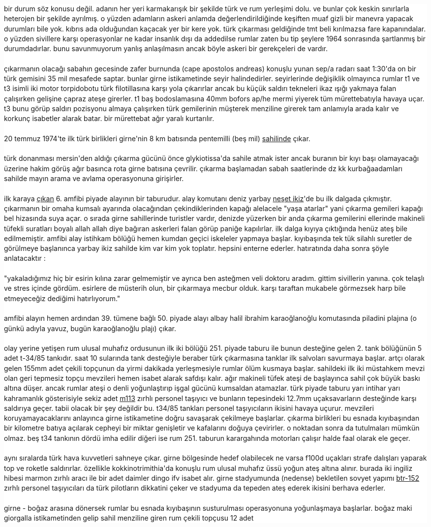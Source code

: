 bir durum söz konusu değil. adanın her yeri karmakarışık bir şekilde türk ve rum yerleşimi dolu. ve bunlar çok keskin sınırlarla heterojen bir şekilde ayrılmış. o yüzden adamların askeri anlamda değerlendirildiğinde keşiften muaf gizli bir manevra yapacak durumları bile yok. kıbrıs ada olduğundan kaçacak yer bir kere yok. türk çıkarması geldiğinde tmt beli kırılmazsa fare kapanındalar. o yüzden sivillere karşı operasyonlar ne kadar insanlık dışı da addedilse rumlar zaten bu tip şeylere 1964 sonrasında şartlanmış bir durumdadırlar. bunu savunmuyorum yanlış anlaşılmasın ancak böyle askeri bir gerekçeleri de vardır.<br/><br/>çıkarmanın olacağı sabahın gecesinde zafer burnunda (cape apostolos andreas) konuşlu yunan sep/a radarı saat 1:30'da on bir türk gemisini 35 mil mesafede saptar. bunlar girne istikametinde seyir halindedirler. seyirlerinde değişiklik olmayınca rumlar t1 ve t3 isimli iki motor torpidobotu türk filotillasına karşı yola çıkarırlar ancak bu küçük saldırı tekneleri ikaz ışığı yakmaya falan çalışırken gelişine çapraz ateşe girerler. t1 baş bodoslamasına 40mm bofors ap/he mermi yiyerek tüm mürettebatıyla havaya uçar. t3 bunu görüp saldırı pozisyonu almaya çalışırken türk gemilerinin müşterek menziline girerek tam anlamıyla arada kalır ve korkunç isabetler alarak batar. bir mürettebat ağır yaralı kurtarılır.<br/><br/>20 temmuz 1974'te ilk türk birlikleri girne'nin 8 km batısında pentemilli (beş mil) <a rel="nofollow noopener" class="url" target="_blank" href="https://upload.wikimedia.org/wikipedia/commons/a/a0/07._Operación_Atila._Pentamilli._Vista_desde_el_E.jpg" title="https://upload.wikimedia.org/wikipedia/commons/a/a0/07._Operación_Atila._Pentamilli._Vista_desde_el_E.jpg">sahilinde</a> çıkar.<br/><br/>türk donanması mersin'den aldığı çıkarma gücünü önce glykiotissa'da sahile atmak ister ancak buranın bir kıyı başı olamayacağı üzerine hakim görüş ağır basınca rota girne batısına çevrilir. çıkarma başlamadan sabah saatlerinde dz kk kurbağaadamları sahilde mayın arama ve avlama operasyonuna girişirler. <br/><br/>ilk karaya <a rel="nofollow noopener" class="url" target="_blank" href="http://i.sabah.com.tr/sb/galeri/turkiye/kibris-baris-harekatinin-tarihi-fotograflari/02_d.jpg" title="http://i.sabah.com.tr/sb/galeri/turkiye/kibris-baris-harekatinin-tarihi-fotograflari/02_d.jpg">çıkan</a> 6. amfibi piyade alayının bir taburudur. alay komutanı deniz yarbay <a class="b" href="/?q=ne%c5%9fet+ikiz">neşet ikiz</a>'de bu ilk dalgada çıkmıştır. çıkarmanın bir omaha kumsalı ayarında olacağından çekindiklerinden kapağı alelacele "yaşa atarlar" yani çıkarma gemileri kapağı bel hizasında suya açar. o sırada girne sahillerinde turistler vardır, denizde yüzerken bir anda çıkarma gemilerini ellerinde makineli tüfekli suratları boyalı allah allah diye bağıran askerleri falan görüp paniğe kapılırlar. ilk dalga kıyıya çıktığında henüz ateş bile edilmemiştir. amfibi alay istihkam bölüğü hemen kumdan geçici iskeleler yapmaya başlar. kıyıbaşında tek tük silahlı suretler de görülmeye başlanınca yarbay ikiz sahilde kim var kim yok toplatır. hepsini enterne ederler. hatıratında daha sonra şöyle anlatacaktır :<br/><br/>"yakaladığımız hiç bir esirin kılına zarar gelmemiştir ve ayrıca ben asteğmen veli doktoru aradım. gittim sivillerin yanına. çok telaşlı ve stres içinde gördüm. esirlere de müsterih olun, bir çıkarmaya mecbur olduk. karşı taraftan mukabele görmezsek harp bile etmeyeceğiz dediğimi hatırlıyorum." <br/><br/>amfibi alayın hemen ardından 39. tümene bağlı 50. piyade alayı albay halil ibrahim karaoğlanoğlu komutasında piladini plajına (o günkü adıyla yavuz, bugün karaoğlanoğlu plajı) çıkar.<br/><br/>olay yerine yetişen rum ulusal muhafız ordusunun ilk iki bölüğü 251. piyade taburu ile bunun desteğine gelen 2. tank bölüğünün 5 adet t-34/85 tankıdır. saat 10 sularında tank desteğiyle beraber türk çıkarmasına tanklar ilk salvoları savurmaya başlar. artçı olarak gelen 155mm adet çekili topçunun da yirmi dakikada yerleşmesiyle rumlar ölüm kusmaya başlar. sahildeki ilk iki müstahkem mevzi olan geri tepmesiz topçu mevzileri hemen isabet alarak safdışı kalır. ağır makineli tüfek ateşi de başlayınca sahil çok büyük baskı altına düşer. ancak rumlar ateşi o denli yoğunlaştırıp işgal gücünü kumsaldan atamazlar. türk piyade taburu yarı intihar yarı kahramanlık gösterisiyle sekiz adet <a class="b" href="/?q=m113">m113</a> zırhlı personel taşıyıcı ve bunların tepesindeki 12.7mm uçaksavarların desteğinde karşı saldırıya geçer. tabii olacak bir şey değildir bu. t34/85 tankları personel taşıyıcıların ikisini havaya uçurur. mevzileri koruyamayacaklarını anlayınca girne istikametine doğru savaşarak çekilmeye başlarlar. çıkarma birlikleri bu esnada kıyıbaşından bir kilometre batıya açılarak cepheyi bir miktar genişletir ve kafalarını doğuya çevirirler. o noktadan sonra da tutulmaları mümkün olmaz. beş t34 tankının dördü imha edilir diğeri ise rum 251. taburun karargahında motorları çalışır halde faal olarak ele geçer.<br/><br/>aynı sıralarda türk hava kuvvetleri sahneye çıkar. girne bölgesinde hedef olabilecek ne varsa f100d uçakları strafe dalışları yaparak top ve roketle saldırırlar. özellikle kokkinotrimithia'da konuşlu rum ulusal muhafız üssü yoğun ateş altına alınır. burada iki ingiliz hibesi marmon zırhlı aracı ile bir adet daimler dingo ifv isabet alır. girne stadyumunda (nedense) bekletilen sovyet yapımı <a class="b" href="/?q=btr-152">btr-152</a> zırhlı personel taşıyıcıları da türk pilotların dikkatini çeker ve stadyuma da tepeden ateş ederek ikisini berhava ederler.<br/><br/>girne - boğaz arasına dönersek rumlar bu esnada kıyıbaşının susturulması operasyonuna yoğunlaşmaya başlarlar. boğaz maki giorgalla istikametinden gelip sahil menziline giren rum çekili topçusu 12 adet